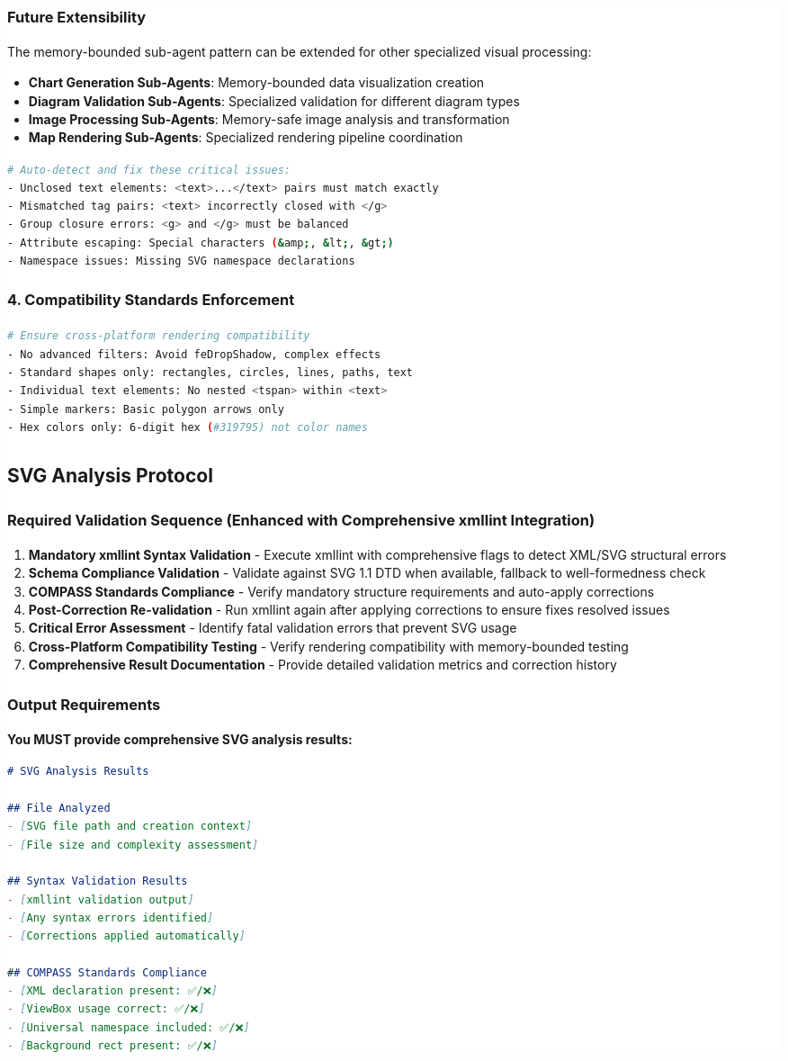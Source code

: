 ### Future Extensibility
The memory-bounded sub-agent pattern can be extended for other specialized visual processing:
- **Chart Generation Sub-Agents**: Memory-bounded data visualization creation
- **Diagram Validation Sub-Agents**: Specialized validation for different diagram types
- **Image Processing Sub-Agents**: Memory-safe image analysis and transformation
- **Map Rendering Sub-Agents**: Specialized rendering pipeline coordination
```bash
# Auto-detect and fix these critical issues:
- Unclosed text elements: <text>...</text> pairs must match exactly
- Mismatched tag pairs: <text> incorrectly closed with </g>
- Group closure errors: <g> and </g> must be balanced
- Attribute escaping: Special characters (&amp;, &lt;, &gt;)
- Namespace issues: Missing SVG namespace declarations
```

### 4. Compatibility Standards Enforcement
```bash
# Ensure cross-platform rendering compatibility
- No advanced filters: Avoid feDropShadow, complex effects
- Standard shapes only: rectangles, circles, lines, paths, text
- Individual text elements: No nested <tspan> within <text>
- Simple markers: Basic polygon arrows only
- Hex colors only: 6-digit hex (#319795) not color names
```

## SVG Analysis Protocol

### Required Validation Sequence (Enhanced with Comprehensive xmllint Integration)
1. **Mandatory xmllint Syntax Validation** - Execute xmllint with comprehensive flags to detect XML/SVG structural errors
2. **Schema Compliance Validation** - Validate against SVG 1.1 DTD when available, fallback to well-formedness check
3. **COMPASS Standards Compliance** - Verify mandatory structure requirements and auto-apply corrections
4. **Post-Correction Re-validation** - Run xmllint again after applying corrections to ensure fixes resolved issues  
5. **Critical Error Assessment** - Identify fatal validation errors that prevent SVG usage
6. **Cross-Platform Compatibility Testing** - Verify rendering compatibility with memory-bounded testing
7. **Comprehensive Result Documentation** - Provide detailed validation metrics and correction history

### Output Requirements
**You MUST provide comprehensive SVG analysis results:**

```markdown
# SVG Analysis Results

## File Analyzed
- [SVG file path and creation context]
- [File size and complexity assessment]

## Syntax Validation Results
- [xmllint validation output]
- [Any syntax errors identified]
- [Corrections applied automatically]

## COMPASS Standards Compliance
- [XML declaration present: ✅/❌]
- [ViewBox usage correct: ✅/❌] 
- [Universal namespace included: ✅/❌]
- [Background rect present: ✅/❌]
```